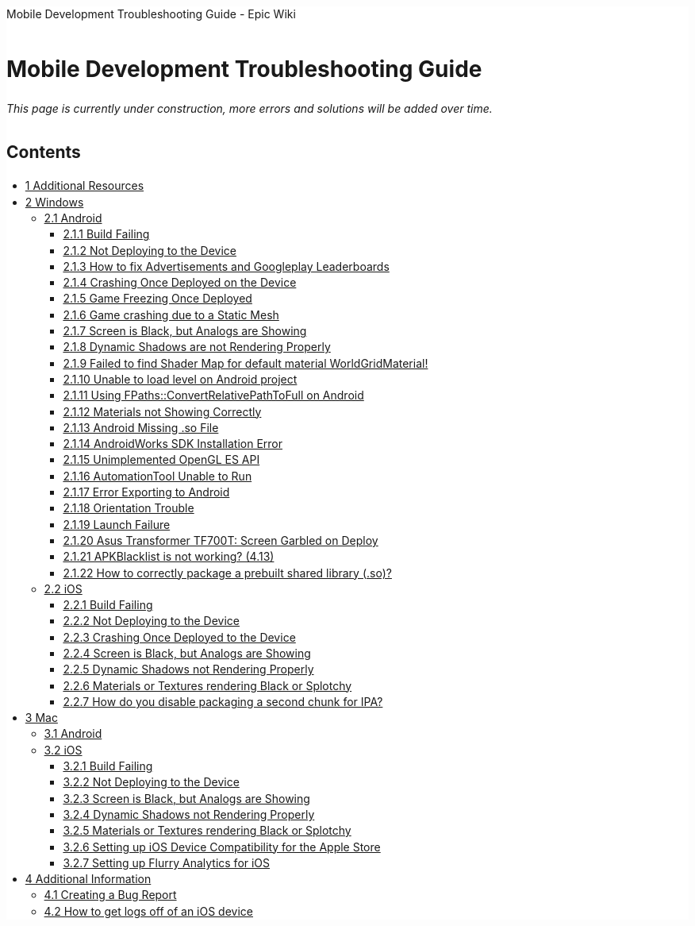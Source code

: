 Mobile Development Troubleshooting Guide - Epic Wiki                    

Mobile Development Troubleshooting Guide
========================================

_This page is currently under construction, more errors and solutions will be added over time._

Contents
--------

*   [1 Additional Resources](#Additional_Resources)
*   [2 Windows](#Windows)
    *   [2.1 Android](#Android)
        *   [2.1.1 Build Failing](#Build_Failing)
        *   [2.1.2 Not Deploying to the Device](#Not_Deploying_to_the_Device)
        *   [2.1.3 How to fix Advertisements and Googleplay Leaderboards](#How_to_fix_Advertisements_and_Googleplay_Leaderboards)
        *   [2.1.4 Crashing Once Deployed on the Device](#Crashing_Once_Deployed_on_the_Device)
        *   [2.1.5 Game Freezing Once Deployed](#Game_Freezing_Once_Deployed)
        *   [2.1.6 Game crashing due to a Static Mesh](#Game_crashing_due_to_a_Static_Mesh)
        *   [2.1.7 Screen is Black, but Analogs are Showing](#Screen_is_Black.2C_but_Analogs_are_Showing)
        *   [2.1.8 Dynamic Shadows are not Rendering Properly](#Dynamic_Shadows_are_not_Rendering_Properly)
        *   [2.1.9 Failed to find Shader Map for default material WorldGridMaterial!](#Failed_to_find_Shader_Map_for_default_material_WorldGridMaterial.21)
        *   [2.1.10 Unable to load level on Android project](#Unable_to_load_level_on_Android_project)
        *   [2.1.11 Using FPaths::ConvertRelativePathToFull on Android](#Using_FPaths::ConvertRelativePathToFull_on_Android)
        *   [2.1.12 Materials not Showing Correctly](#Materials_not_Showing_Correctly)
        *   [2.1.13 Android Missing .so File](#Android_Missing_.so_File)
        *   [2.1.14 AndroidWorks SDK Installation Error](#AndroidWorks_SDK_Installation_Error)
        *   [2.1.15 Unimplemented OpenGL ES API](#Unimplemented_OpenGL_ES_API)
        *   [2.1.16 AutomationTool Unable to Run](#AutomationTool_Unable_to_Run)
        *   [2.1.17 Error Exporting to Android](#Error_Exporting_to_Android)
        *   [2.1.18 Orientation Trouble](#Orientation_Trouble)
        *   [2.1.19 Launch Failure](#Launch_Failure)
        *   [2.1.20 Asus Transformer TF700T: Screen Garbled on Deploy](#Asus_Transformer_TF700T:_Screen_Garbled_on_Deploy)
        *   [2.1.21 APKBlacklist is not working? (4.13)](#APKBlacklist_is_not_working.3F_.284.13.29)
        *   [2.1.22 How to correctly package a prebuilt shared library (.so)?](#How_to_correctly_package_a_prebuilt_shared_library_.28.so.29.3F)
    *   [2.2 iOS](#iOS)
        *   [2.2.1 Build Failing](#Build_Failing_2)
        *   [2.2.2 Not Deploying to the Device](#Not_Deploying_to_the_Device_2)
        *   [2.2.3 Crashing Once Deployed to the Device](#Crashing_Once_Deployed_to_the_Device)
        *   [2.2.4 Screen is Black, but Analogs are Showing](#Screen_is_Black.2C_but_Analogs_are_Showing_2)
        *   [2.2.5 Dynamic Shadows not Rendering Properly](#Dynamic_Shadows_not_Rendering_Properly)
        *   [2.2.6 Materials or Textures rendering Black or Splotchy](#Materials_or_Textures_rendering_Black_or_Splotchy)
        *   [2.2.7 How do you disable packaging a second chunk for IPA?](#How_do_you_disable_packaging_a_second_chunk_for_IPA.3F)
*   [3 Mac](#Mac)
    *   [3.1 Android](#Android_2)
    *   [3.2 iOS](#iOS_2)
        *   [3.2.1 Build Failing](#Build_Failing_3)
        *   [3.2.2 Not Deploying to the Device](#Not_Deploying_to_the_Device_3)
        *   [3.2.3 Screen is Black, but Analogs are Showing](#Screen_is_Black.2C_but_Analogs_are_Showing_3)
        *   [3.2.4 Dynamic Shadows not Rendering Properly](#Dynamic_Shadows_not_Rendering_Properly_2)
        *   [3.2.5 Materials or Textures rendering Black or Splotchy](#Materials_or_Textures_rendering_Black_or_Splotchy_2)
        *   [3.2.6 Setting up iOS Device Compatibility for the Apple Store](#Setting_up_iOS_Device_Compatibility_for_the_Apple_Store)
        *   [3.2.7 Setting up Flurry Analytics for iOS](#Setting_up_Flurry_Analytics_for_iOS)
*   [4 Additional Information](#Additional_Information)
    *   [4.1 Creating a Bug Report](#Creating_a_Bug_Report)
    *   [4.2 How to get logs off of an iOS device](#How_to_get_logs_off_of_an_iOS_device)